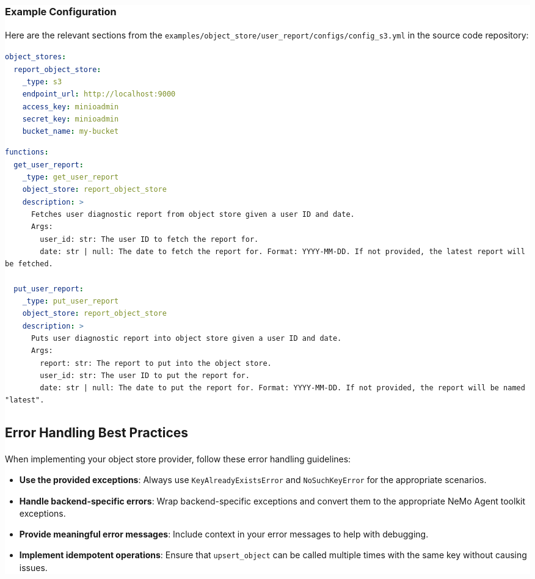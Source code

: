 ### Example Configuration

Here are the relevant sections from the `examples/object_store/user_report/configs/config_s3.yml` in the source code repository:

```yaml
object_stores:
  report_object_store:
    _type: s3
    endpoint_url: http://localhost:9000
    access_key: minioadmin
    secret_key: minioadmin
    bucket_name: my-bucket
```

```yaml
functions:
  get_user_report:
    _type: get_user_report
    object_store: report_object_store
    description: >
      Fetches user diagnostic report from object store given a user ID and date.
      Args:
        user_id: str: The user ID to fetch the report for.
        date: str | null: The date to fetch the report for. Format: YYYY-MM-DD. If not provided, the latest report will be fetched.

  put_user_report:
    _type: put_user_report
    object_store: report_object_store
    description: >
      Puts user diagnostic report into object store given a user ID and date.
      Args:
        report: str: The report to put into the object store.
        user_id: str: The user ID to put the report for.
        date: str | null: The date to put the report for. Format: YYYY-MM-DD. If not provided, the report will be named "latest".
```

## Error Handling Best Practices

When implementing your object store provider, follow these error handling guidelines:

- **Use the provided exceptions**: Always use `KeyAlreadyExistsError` and `NoSuchKeyError` for the appropriate scenarios.

- **Handle backend-specific errors**: Wrap backend-specific exceptions and convert them to the appropriate NeMo Agent toolkit exceptions.

- **Provide meaningful error messages**: Include context in your error messages to help with debugging.

- **Implement idempotent operations**: Ensure that `upsert_object` can be called multiple times with the same key without causing issues.
